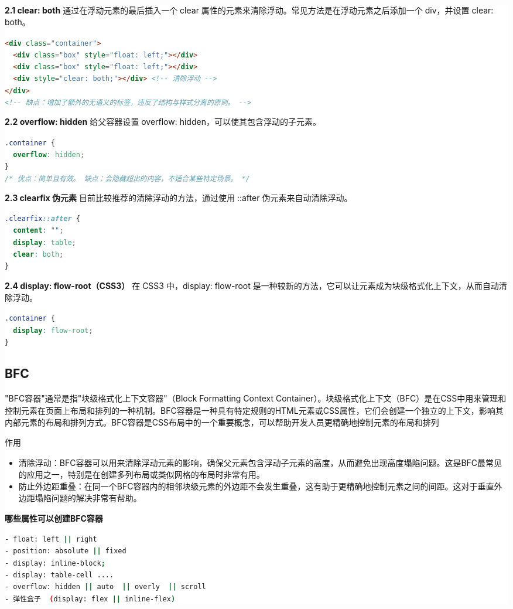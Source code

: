 **2.1 clear: both**
通过在浮动元素的最后插入一个 clear 属性的元素来清除浮动。常见方法是在浮动元素之后添加一个 div，并设置 clear: both。
```html
<div class="container">
  <div class="box" style="float: left;"></div>
  <div class="box" style="float: left;"></div>
  <div style="clear: both;"></div> <!-- 清除浮动 -->
</div>
<!-- 缺点：增加了额外的无语义的标签，违反了结构与样式分离的原则。 -->
```

**2.2 overflow: hidden**
给父容器设置 overflow: hidden，可以使其包含浮动的子元素。
```css
.container {
  overflow: hidden;
}
/* 优点：简单且有效。 缺点：会隐藏超出的内容，不适合某些特定场景。 */
```

**2.3 clearfix 伪元素**
目前比较推荐的清除浮动的方法，通过使用 ::after 伪元素来自动清除浮动。
```css
.clearfix::after {
  content: "";
  display: table;
  clear: both;
}
```

**2.4 display: flow-root（CSS3）**
在 CSS3 中，display: flow-root 是一种较新的方法，它可以让元素成为块级格式化上下文，从而自动清除浮动。
```css
.container {
  display: flow-root;
}
```

## BFC

"BFC容器"通常是指"块级格式化上下文容器"（Block Formatting Context Container）。块级格式化上下文（BFC）是在CSS中用来管理和控制元素在页面上布局和排列的一种机制。BFC容器是一种具有特定规则的HTML元素或CSS属性，它们会创建一个独立的上下文，影响其内部元素的布局和排列方式。BFC容器是CSS布局中的一个重要概念，可以帮助开发人员更精确地控制元素的布局和排列

作用

 - 清除浮动：BFC容器可以用来清除浮动元素的影响，确保父元素包含浮动子元素的高度，从而避免出现高度塌陷问题。这是BFC最常见的应用之一，特别是在创建多列布局或类似网格的布局时非常有用。
 - 防止外边距重叠：在同一个BFC容器内的相邻块级元素的外边距不会发生重叠，这有助于更精确地控制元素之间的间距。这对于垂直外边距塌陷问题的解决非常有帮助。

**哪些属性可以创建BFC容器**
```bash
- float: left || right
- position: absolute || fixed
- display: inline-block;
- display: table-cell ....
- overflow: hidden || auto  || overly  || scroll
- 弹性盒子  (display: flex || inline-flex)
```
